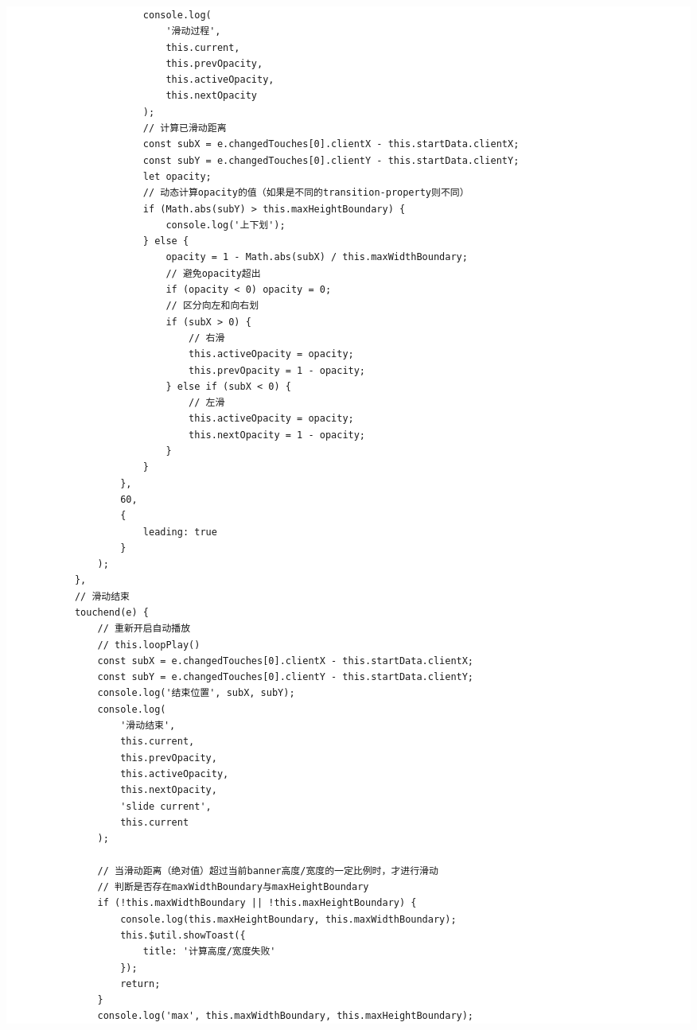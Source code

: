 ```vue
						console.log(
							'滑动过程',
							this.current,
							this.prevOpacity,
							this.activeOpacity,
							this.nextOpacity
						);
						// 计算已滑动距离
						const subX = e.changedTouches[0].clientX - this.startData.clientX;
						const subY = e.changedTouches[0].clientY - this.startData.clientY;
						let opacity;
						// 动态计算opacity的值（如果是不同的transition-property则不同）
						if (Math.abs(subY) > this.maxHeightBoundary) {
							console.log('上下划');
						} else {
							opacity = 1 - Math.abs(subX) / this.maxWidthBoundary;
							// 避免opacity超出
							if (opacity < 0) opacity = 0;
							// 区分向左和向右划
							if (subX > 0) {
								// 右滑
								this.activeOpacity = opacity;
								this.prevOpacity = 1 - opacity;
							} else if (subX < 0) {
								// 左滑
								this.activeOpacity = opacity;
								this.nextOpacity = 1 - opacity;
							}
						}
					},
					60,
					{
						leading: true
					}
				);
			},
			// 滑动结束
			touchend(e) {
				// 重新开启自动播放
				// this.loopPlay()
				const subX = e.changedTouches[0].clientX - this.startData.clientX;
				const subY = e.changedTouches[0].clientY - this.startData.clientY;
				console.log('结束位置', subX, subY);
				console.log(
					'滑动结束',
					this.current,
					this.prevOpacity,
					this.activeOpacity,
					this.nextOpacity,
					'slide current',
					this.current
				);

				// 当滑动距离（绝对值）超过当前banner高度/宽度的一定比例时，才进行滑动
				// 判断是否存在maxWidthBoundary与maxHeightBoundary
				if (!this.maxWidthBoundary || !this.maxHeightBoundary) {
					console.log(this.maxHeightBoundary, this.maxWidthBoundary);
					this.$util.showToast({
						title: '计算高度/宽度失败'
					});
					return;
				}
				console.log('max', this.maxWidthBoundary, this.maxHeightBoundary);
```
